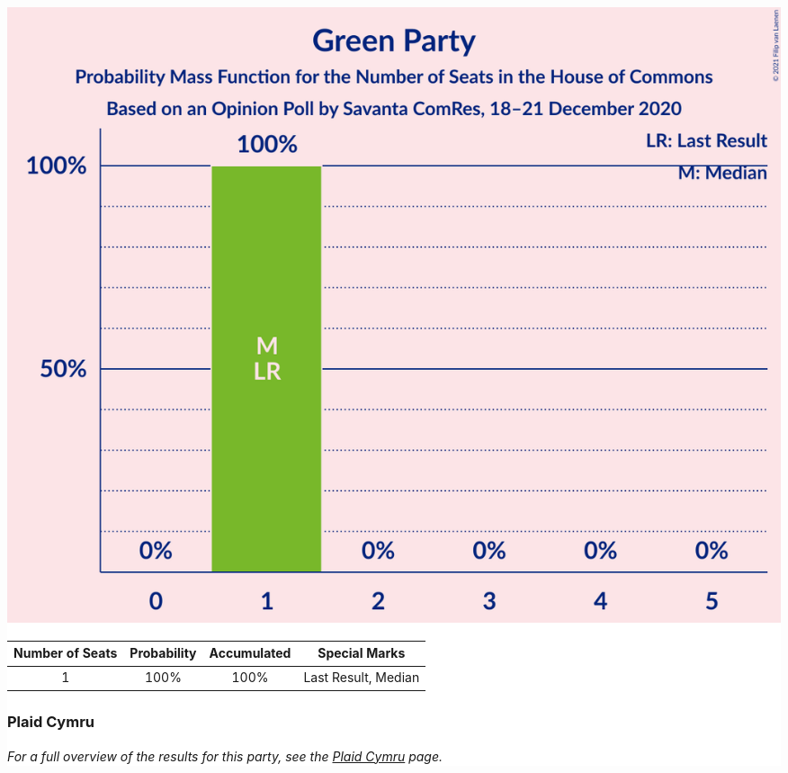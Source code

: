 ![Graph with seats probability mass function not yet produced](2020-12-21-SavantaComRes-seats-pmf-greenparty.png "Seats Probability Mass Function")

| Number of Seats | Probability | Accumulated | Special Marks |
|:---------------:|:-----------:|:-----------:|:-------------:|
| 1 | 100% | 100% | Last Result, Median |

### Plaid Cymru

*For a full overview of the results for this party, see the [Plaid Cymru](party-plaidcymru.html) page.*
